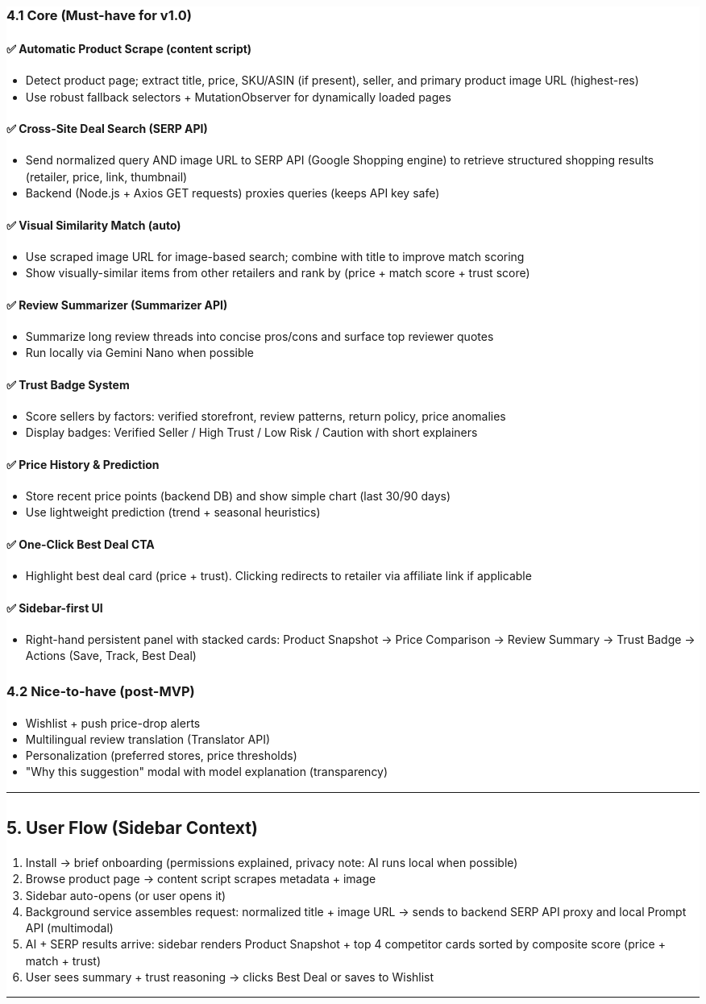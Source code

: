 ### 4.1 Core (Must-have for v1.0)

#### ✅ Automatic Product Scrape (content script)
- Detect product page; extract title, price, SKU/ASIN (if present), seller, and primary product image URL (highest-res)
- Use robust fallback selectors + MutationObserver for dynamically loaded pages

#### ✅ Cross-Site Deal Search (SERP API)
- Send normalized query AND image URL to SERP API (Google Shopping engine) to retrieve structured shopping results (retailer, price, link, thumbnail)
- Backend (Node.js + Axios GET requests) proxies queries (keeps API key safe)

#### ✅ Visual Similarity Match (auto)
- Use scraped image URL for image-based search; combine with title to improve match scoring
- Show visually-similar items from other retailers and rank by (price + match score + trust score)

#### ✅ Review Summarizer (Summarizer API)
- Summarize long review threads into concise pros/cons and surface top reviewer quotes
- Run locally via Gemini Nano when possible

#### ✅ Trust Badge System
- Score sellers by factors: verified storefront, review patterns, return policy, price anomalies
- Display badges: Verified Seller / High Trust / Low Risk / Caution with short explainers

#### ✅ Price History & Prediction
- Store recent price points (backend DB) and show simple chart (last 30/90 days)
- Use lightweight prediction (trend + seasonal heuristics)

#### ✅ One-Click Best Deal CTA
- Highlight best deal card (price + trust). Clicking redirects to retailer via affiliate link if applicable

#### ✅ Sidebar-first UI
- Right-hand persistent panel with stacked cards: Product Snapshot → Price Comparison → Review Summary → Trust Badge → Actions (Save, Track, Best Deal)

### 4.2 Nice-to-have (post-MVP)
- Wishlist + push price-drop alerts
- Multilingual review translation (Translator API)
- Personalization (preferred stores, price thresholds)
- "Why this suggestion" modal with model explanation (transparency)

---

## 5. User Flow (Sidebar Context)

1. Install → brief onboarding (permissions explained, privacy note: AI runs local when possible)
2. Browse product page → content script scrapes metadata + image
3. Sidebar auto-opens (or user opens it)
4. Background service assembles request: normalized title + image URL → sends to backend SERP API proxy and local Prompt API (multimodal)
5. AI + SERP results arrive: sidebar renders Product Snapshot + top 4 competitor cards sorted by composite score (price + match + trust)
6. User sees summary + trust reasoning → clicks Best Deal or saves to Wishlist

---